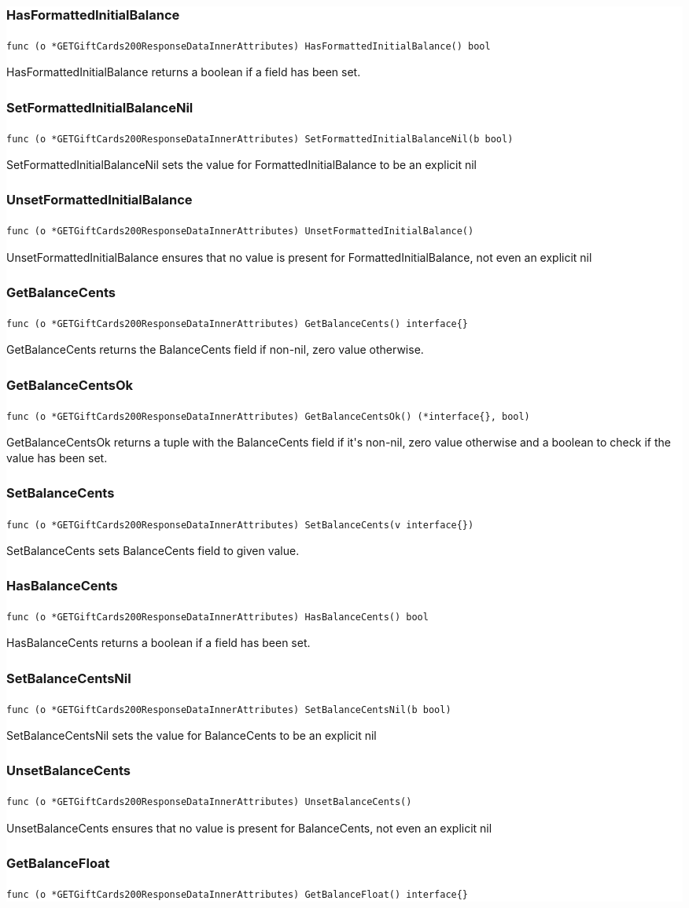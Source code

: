 ### HasFormattedInitialBalance

`func (o *GETGiftCards200ResponseDataInnerAttributes) HasFormattedInitialBalance() bool`

HasFormattedInitialBalance returns a boolean if a field has been set.

### SetFormattedInitialBalanceNil

`func (o *GETGiftCards200ResponseDataInnerAttributes) SetFormattedInitialBalanceNil(b bool)`

 SetFormattedInitialBalanceNil sets the value for FormattedInitialBalance to be an explicit nil

### UnsetFormattedInitialBalance
`func (o *GETGiftCards200ResponseDataInnerAttributes) UnsetFormattedInitialBalance()`

UnsetFormattedInitialBalance ensures that no value is present for FormattedInitialBalance, not even an explicit nil
### GetBalanceCents

`func (o *GETGiftCards200ResponseDataInnerAttributes) GetBalanceCents() interface{}`

GetBalanceCents returns the BalanceCents field if non-nil, zero value otherwise.

### GetBalanceCentsOk

`func (o *GETGiftCards200ResponseDataInnerAttributes) GetBalanceCentsOk() (*interface{}, bool)`

GetBalanceCentsOk returns a tuple with the BalanceCents field if it's non-nil, zero value otherwise
and a boolean to check if the value has been set.

### SetBalanceCents

`func (o *GETGiftCards200ResponseDataInnerAttributes) SetBalanceCents(v interface{})`

SetBalanceCents sets BalanceCents field to given value.

### HasBalanceCents

`func (o *GETGiftCards200ResponseDataInnerAttributes) HasBalanceCents() bool`

HasBalanceCents returns a boolean if a field has been set.

### SetBalanceCentsNil

`func (o *GETGiftCards200ResponseDataInnerAttributes) SetBalanceCentsNil(b bool)`

 SetBalanceCentsNil sets the value for BalanceCents to be an explicit nil

### UnsetBalanceCents
`func (o *GETGiftCards200ResponseDataInnerAttributes) UnsetBalanceCents()`

UnsetBalanceCents ensures that no value is present for BalanceCents, not even an explicit nil
### GetBalanceFloat

`func (o *GETGiftCards200ResponseDataInnerAttributes) GetBalanceFloat() interface{}`
